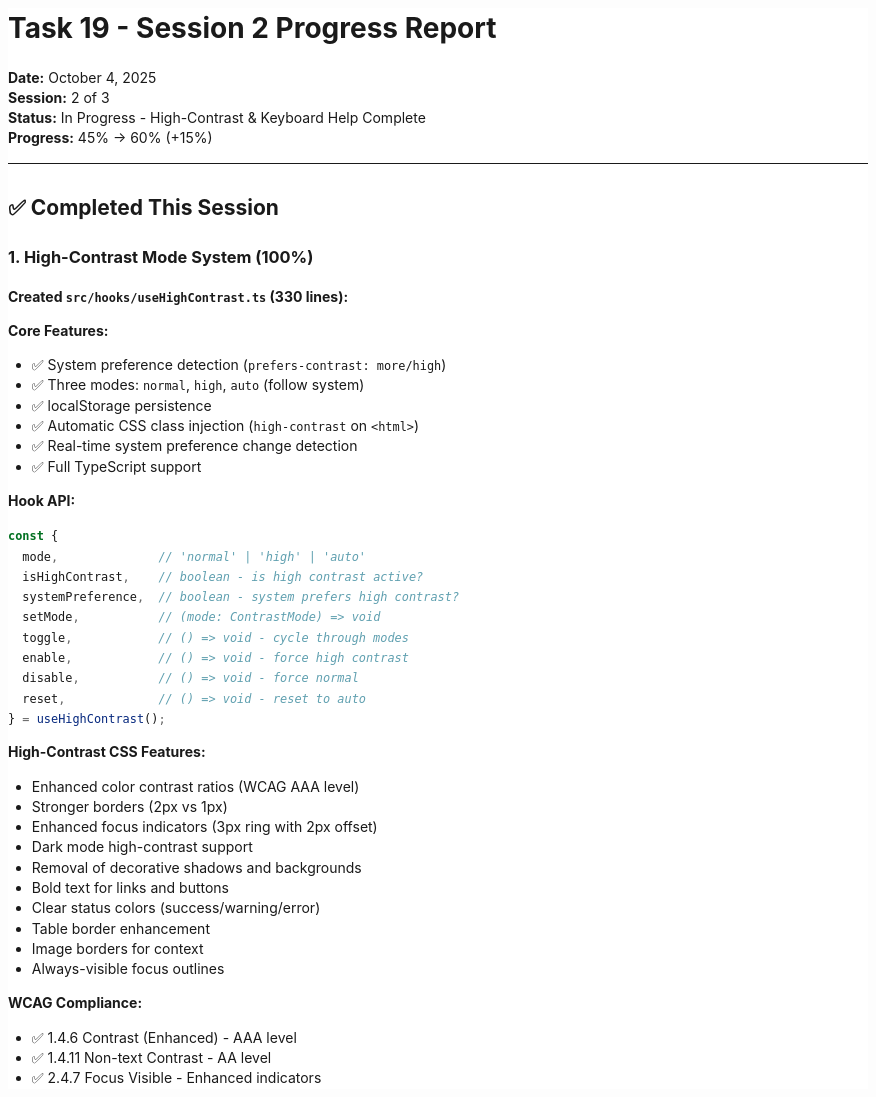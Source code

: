 # Task 19 - Session 2 Progress Report

**Date:** October 4, 2025  
**Session:** 2 of 3  
**Status:** In Progress - High-Contrast & Keyboard Help Complete  
**Progress:** 45% → 60% (+15%)

---

## ✅ Completed This Session

### 1. High-Contrast Mode System (100%)

**Created `src/hooks/useHighContrast.ts` (330 lines):**

**Core Features:**
- ✅ System preference detection (`prefers-contrast: more/high`)
- ✅ Three modes: `normal`, `high`, `auto` (follow system)
- ✅ localStorage persistence
- ✅ Automatic CSS class injection (`high-contrast` on `<html>`)
- ✅ Real-time system preference change detection
- ✅ Full TypeScript support

**Hook API:**
```typescript
const {
  mode,              // 'normal' | 'high' | 'auto'
  isHighContrast,    // boolean - is high contrast active?
  systemPreference,  // boolean - system prefers high contrast?
  setMode,           // (mode: ContrastMode) => void
  toggle,            // () => void - cycle through modes
  enable,            // () => void - force high contrast
  disable,           // () => void - force normal
  reset,             // () => void - reset to auto
} = useHighContrast();
```

**High-Contrast CSS Features:**
- Enhanced color contrast ratios (WCAG AAA level)
- Stronger borders (2px vs 1px)
- Enhanced focus indicators (3px ring with 2px offset)
- Dark mode high-contrast support
- Removal of decorative shadows and backgrounds
- Bold text for links and buttons
- Clear status colors (success/warning/error)
- Table border enhancement
- Image borders for context
- Always-visible focus outlines

**WCAG Compliance:**
- ✅ 1.4.6 Contrast (Enhanced) - AAA level
- ✅ 1.4.11 Non-text Contrast - AA level
- ✅ 2.4.7 Focus Visible - Enhanced indicators
